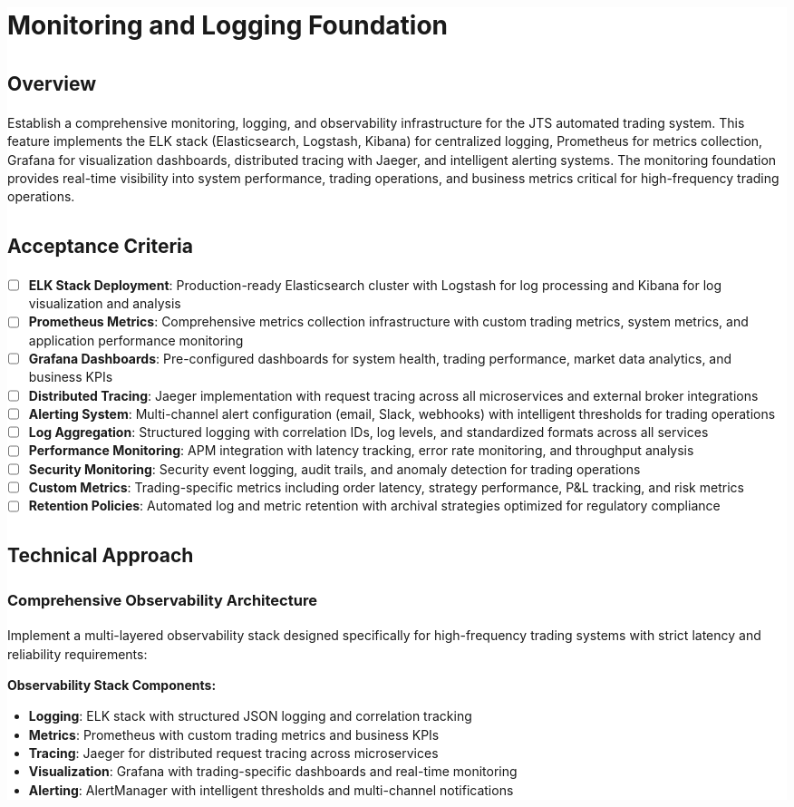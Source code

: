 ```yaml
```


# Monitoring and Logging Foundation

## Overview

Establish a comprehensive monitoring, logging, and observability infrastructure for the JTS automated trading system. This feature implements the ELK stack (Elasticsearch, Logstash, Kibana) for centralized logging, Prometheus for metrics collection, Grafana for visualization dashboards, distributed tracing with Jaeger, and intelligent alerting systems. The monitoring foundation provides real-time visibility into system performance, trading operations, and business metrics critical for high-frequency trading operations.

## Acceptance Criteria

- [ ] **ELK Stack Deployment**: Production-ready Elasticsearch cluster with Logstash for log processing and Kibana for log visualization and analysis
- [ ] **Prometheus Metrics**: Comprehensive metrics collection infrastructure with custom trading metrics, system metrics, and application performance monitoring
- [ ] **Grafana Dashboards**: Pre-configured dashboards for system health, trading performance, market data analytics, and business KPIs
- [ ] **Distributed Tracing**: Jaeger implementation with request tracing across all microservices and external broker integrations
- [ ] **Alerting System**: Multi-channel alert configuration (email, Slack, webhooks) with intelligent thresholds for trading operations
- [ ] **Log Aggregation**: Structured logging with correlation IDs, log levels, and standardized formats across all services
- [ ] **Performance Monitoring**: APM integration with latency tracking, error rate monitoring, and throughput analysis
- [ ] **Security Monitoring**: Security event logging, audit trails, and anomaly detection for trading operations
- [ ] **Custom Metrics**: Trading-specific metrics including order latency, strategy performance, P&L tracking, and risk metrics
- [ ] **Retention Policies**: Automated log and metric retention with archival strategies optimized for regulatory compliance

## Technical Approach

### Comprehensive Observability Architecture

Implement a multi-layered observability stack designed specifically for high-frequency trading systems with strict latency and reliability requirements:

**Observability Stack Components:**

- **Logging**: ELK stack with structured JSON logging and correlation tracking
- **Metrics**: Prometheus with custom trading metrics and business KPIs
- **Tracing**: Jaeger for distributed request tracing across microservices
- **Visualization**: Grafana with trading-specific dashboards and real-time monitoring
- **Alerting**: AlertManager with intelligent thresholds and multi-channel notifications
